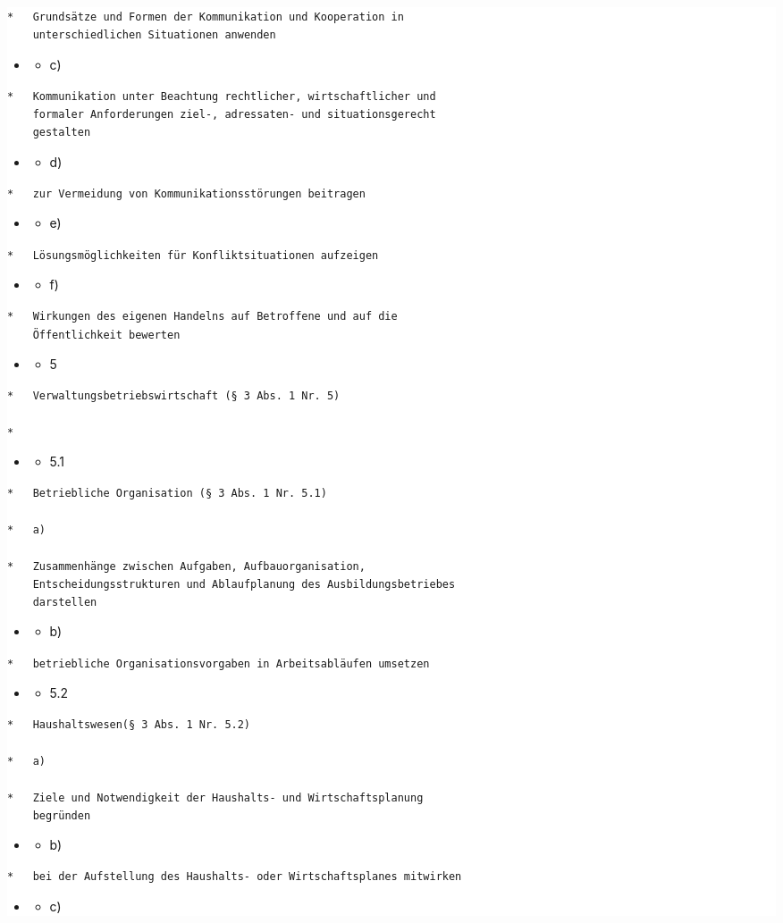     *   Grundsätze und Formen der Kommunikation und Kooperation in
        unterschiedlichen Situationen anwenden


*    *   c)

    *   Kommunikation unter Beachtung rechtlicher, wirtschaftlicher und
        formaler Anforderungen ziel-, adressaten- und situationsgerecht
        gestalten


*    *   d)

    *   zur Vermeidung von Kommunikationsstörungen beitragen


*    *   e)

    *   Lösungsmöglichkeiten für Konfliktsituationen aufzeigen


*    *   f)

    *   Wirkungen des eigenen Handelns auf Betroffene und auf die
        Öffentlichkeit bewerten


*    *   5

    *   Verwaltungsbetriebswirtschaft (§ 3 Abs. 1 Nr. 5)

    *

*    *   5.1

    *   Betriebliche Organisation (§ 3 Abs. 1 Nr. 5.1)

    *   a)

    *   Zusammenhänge zwischen Aufgaben, Aufbauorganisation,
        Entscheidungsstrukturen und Ablaufplanung des Ausbildungsbetriebes
        darstellen


*    *   b)

    *   betriebliche Organisationsvorgaben in Arbeitsabläufen umsetzen


*    *   5.2

    *   Haushaltswesen(§ 3 Abs. 1 Nr. 5.2)

    *   a)

    *   Ziele und Notwendigkeit der Haushalts- und Wirtschaftsplanung
        begründen


*    *   b)

    *   bei der Aufstellung des Haushalts- oder Wirtschaftsplanes mitwirken


*    *   c)
